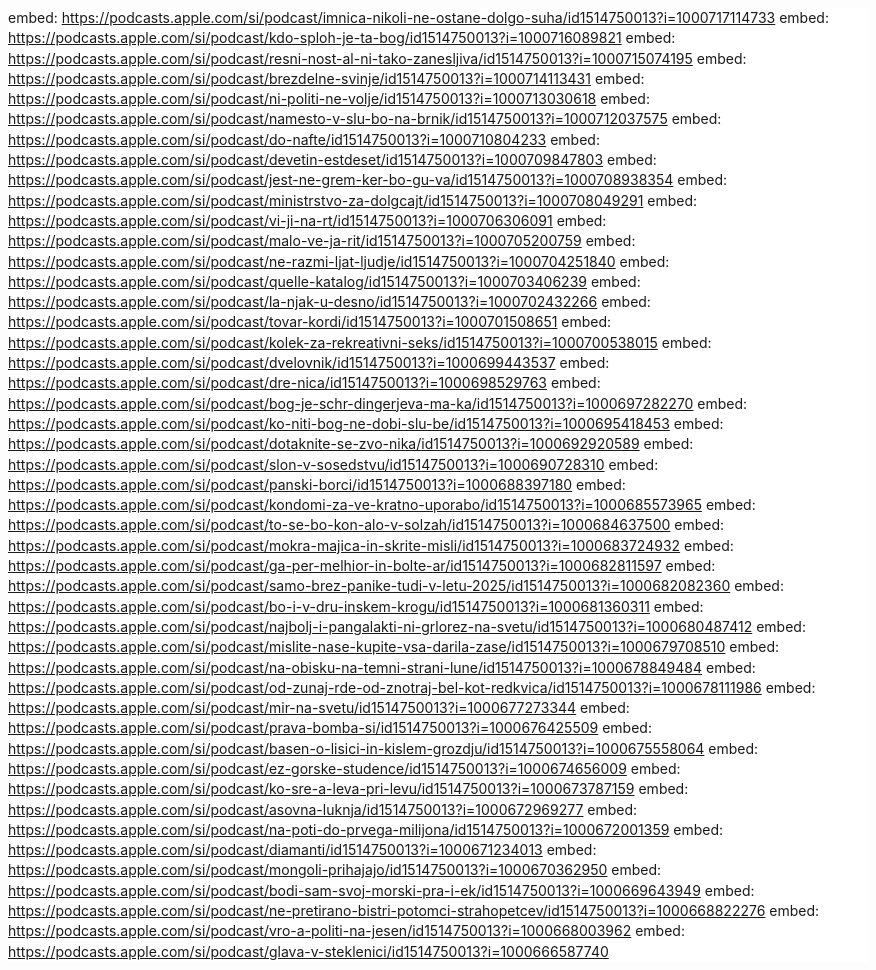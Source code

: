 embed:	https://podcasts.apple.com/si/podcast/imnica-nikoli-ne-ostane-dolgo-suha/id1514750013?i=1000717114733
embed:	https://podcasts.apple.com/si/podcast/kdo-sploh-je-ta-bog/id1514750013?i=1000716089821
embed:	https://podcasts.apple.com/si/podcast/resni-nost-al-ni-tako-zanesljiva/id1514750013?i=1000715074195
embed:	https://podcasts.apple.com/si/podcast/brezdelne-svinje/id1514750013?i=1000714113431
embed:	https://podcasts.apple.com/si/podcast/ni-politi-ne-volje/id1514750013?i=1000713030618
embed:	https://podcasts.apple.com/si/podcast/namesto-v-slu-bo-na-brnik/id1514750013?i=1000712037575
embed:	https://podcasts.apple.com/si/podcast/do-nafte/id1514750013?i=1000710804233
embed:	https://podcasts.apple.com/si/podcast/devetin-estdeset/id1514750013?i=1000709847803
embed:	https://podcasts.apple.com/si/podcast/jest-ne-grem-ker-bo-gu-va/id1514750013?i=1000708938354
embed:	https://podcasts.apple.com/si/podcast/ministrstvo-za-dolgcajt/id1514750013?i=1000708049291
embed:	https://podcasts.apple.com/si/podcast/vi-ji-na-rt/id1514750013?i=1000706306091
embed:	https://podcasts.apple.com/si/podcast/malo-ve-ja-rit/id1514750013?i=1000705200759
embed:	https://podcasts.apple.com/si/podcast/ne-razmi-ljat-ljudje/id1514750013?i=1000704251840
embed:	https://podcasts.apple.com/si/podcast/quelle-katalog/id1514750013?i=1000703406239
embed:	https://podcasts.apple.com/si/podcast/la-njak-u-desno/id1514750013?i=1000702432266
embed:	https://podcasts.apple.com/si/podcast/tovar-kordi/id1514750013?i=1000701508651
embed:	https://podcasts.apple.com/si/podcast/kolek-za-rekreativni-seks/id1514750013?i=1000700538015
embed:	https://podcasts.apple.com/si/podcast/dvelovnik/id1514750013?i=1000699443537
embed:	https://podcasts.apple.com/si/podcast/dre-nica/id1514750013?i=1000698529763
embed:	https://podcasts.apple.com/si/podcast/bog-je-schr-dingerjeva-ma-ka/id1514750013?i=1000697282270
embed:	https://podcasts.apple.com/si/podcast/ko-niti-bog-ne-dobi-slu-be/id1514750013?i=1000695418453
embed:	https://podcasts.apple.com/si/podcast/dotaknite-se-zvo-nika/id1514750013?i=1000692920589
embed:	https://podcasts.apple.com/si/podcast/slon-v-sosedstvu/id1514750013?i=1000690728310
embed:	https://podcasts.apple.com/si/podcast/panski-borci/id1514750013?i=1000688397180
embed:	https://podcasts.apple.com/si/podcast/kondomi-za-ve-kratno-uporabo/id1514750013?i=1000685573965
embed:	https://podcasts.apple.com/si/podcast/to-se-bo-kon-alo-v-solzah/id1514750013?i=1000684637500
embed:	https://podcasts.apple.com/si/podcast/mokra-majica-in-skrite-misli/id1514750013?i=1000683724932
embed:	https://podcasts.apple.com/si/podcast/ga-per-melhior-in-bolte-ar/id1514750013?i=1000682811597
embed:	https://podcasts.apple.com/si/podcast/samo-brez-panike-tudi-v-letu-2025/id1514750013?i=1000682082360
embed:	https://podcasts.apple.com/si/podcast/bo-i-v-dru-inskem-krogu/id1514750013?i=1000681360311
embed:	https://podcasts.apple.com/si/podcast/najbolj-i-pangalakti-ni-grlorez-na-svetu/id1514750013?i=1000680487412
embed:	https://podcasts.apple.com/si/podcast/mislite-nase-kupite-vsa-darila-zase/id1514750013?i=1000679708510
embed:	https://podcasts.apple.com/si/podcast/na-obisku-na-temni-strani-lune/id1514750013?i=1000678849484
embed:	https://podcasts.apple.com/si/podcast/od-zunaj-rde-od-znotraj-bel-kot-redkvica/id1514750013?i=1000678111986
embed:	https://podcasts.apple.com/si/podcast/mir-na-svetu/id1514750013?i=1000677273344
embed:	https://podcasts.apple.com/si/podcast/prava-bomba-si/id1514750013?i=1000676425509
embed:	https://podcasts.apple.com/si/podcast/basen-o-lisici-in-kislem-grozdju/id1514750013?i=1000675558064
embed:	https://podcasts.apple.com/si/podcast/ez-gorske-studence/id1514750013?i=1000674656009
embed:	https://podcasts.apple.com/si/podcast/ko-sre-a-leva-pri-levu/id1514750013?i=1000673787159
embed:	https://podcasts.apple.com/si/podcast/asovna-luknja/id1514750013?i=1000672969277
embed:	https://podcasts.apple.com/si/podcast/na-poti-do-prvega-milijona/id1514750013?i=1000672001359
embed:	https://podcasts.apple.com/si/podcast/diamanti/id1514750013?i=1000671234013
embed:	https://podcasts.apple.com/si/podcast/mongoli-prihajajo/id1514750013?i=1000670362950
embed:	https://podcasts.apple.com/si/podcast/bodi-sam-svoj-morski-pra-i-ek/id1514750013?i=1000669643949
embed:	https://podcasts.apple.com/si/podcast/ne-pretirano-bistri-potomci-strahopetcev/id1514750013?i=1000668822276
embed:	https://podcasts.apple.com/si/podcast/vro-a-politi-na-jesen/id1514750013?i=1000668003962
embed:	https://podcasts.apple.com/si/podcast/glava-v-steklenici/id1514750013?i=1000666587740